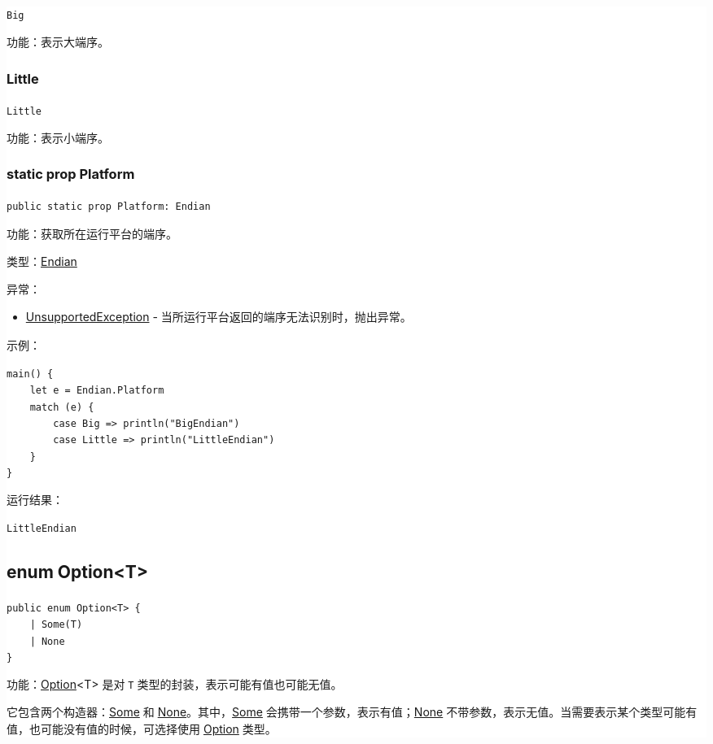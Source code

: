 ```cangjie
Big
```

功能：表示大端序。

### Little

```cangjie
Little
```

功能：表示小端序。

### static prop Platform

```cangjie
public static prop Platform: Endian
```

功能：获取所在运行平台的端序。

类型：[Endian](core_package_enums.md#enum-endian)

异常：

- [UnsupportedException](core_package_exceptions.md#class-unsupportedexception) - 当所运行平台返回的端序无法识别时，抛出异常。

示例：


```cangjie
main() {
    let e = Endian.Platform
    match (e) {
        case Big => println("BigEndian")
        case Little => println("LittleEndian")
    }
}
```

运行结果：

```text
LittleEndian
```

## enum Option\<T>

```cangjie
public enum Option<T> {
    | Some(T)
    | None
}
```

功能：[Option](core_package_enums.md#enum-optiont)\<T> 是对 `T` 类型的封装，表示可能有值也可能无值。

它包含两个构造器：[Some](#somet) 和 [None](#none)。其中，[Some](#somet) 会携带一个参数，表示有值；[None](#none) 不带参数，表示无值。当需要表示某个类型可能有值，也可能没有值的时候，可选择使用 [Option](core_package_enums.md#enum-optiont) 类型。
